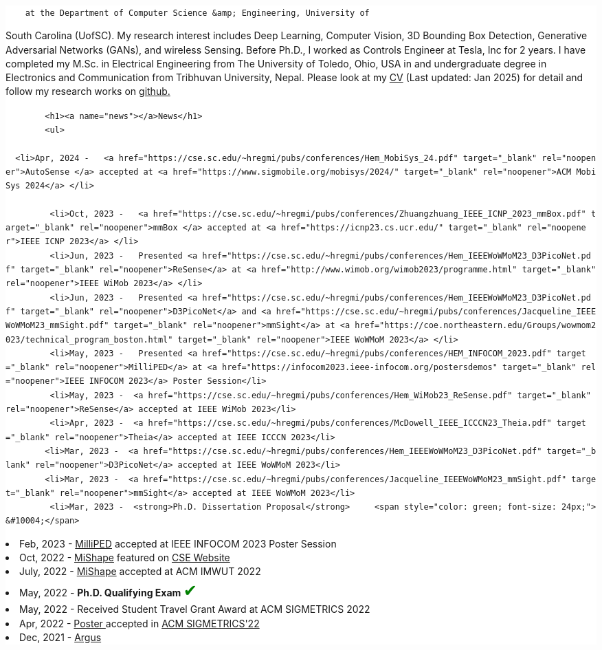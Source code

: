 		at the Department of Computer Science &amp; Engineering, University of
 South Carolina 
		(UofSC). My research interest includes Deep Learning, Computer Vision,
 3D Bounding Box Detection, Generative Adversarial
Networks (GANs), and wireless Sensing. Before Ph.D., I worked as 
Controls
		Engineer at Tesla, Inc for 2 years. I have completed my M.Sc. in 
Electrical Engineering from The University of Toledo, Ohio, USA
		in and undergraduate degree in Electronics and Communication from 
Tribhuvan University, Nepal. Please look at my <a href="https://cse.sc.edu/~hregmi/hregmi_files/CV_Hem_Regmi.pdf">CV</a> (Last updated: Jan 2025) for detail
    and follow my research works
		on <a target="_blank" href="https://github.com/hregmi77">github. </a> 
			</p>


			<h1><a name="news"></a>News</h1>
			<ul>
      
      <li>Apr, 2024 -   <a href="https://cse.sc.edu/~hregmi/pubs/conferences/Hem_MobiSys_24.pdf" target="_blank" rel="noopener">AutoSense </a> accepted at <a href="https://www.sigmobile.org/mobisys/2024/" target="_blank" rel="noopener">ACM MobiSys 2024</a> </li> 
  
             <li>Oct, 2023 -   <a href="https://cse.sc.edu/~hregmi/pubs/conferences/Zhuangzhuang_IEEE_ICNP_2023_mmBox.pdf" target="_blank" rel="noopener">mmBox </a> accepted at <a href="https://icnp23.cs.ucr.edu/" target="_blank" rel="noopener">IEEE ICNP 2023</a> </li>      
             <li>Jun, 2023 -   Presented <a href="https://cse.sc.edu/~hregmi/pubs/conferences/Hem_IEEEWoWMoM23_D3PicoNet.pdf" target="_blank" rel="noopener">ReSense</a> at <a href="http://www.wimob.org/wimob2023/programme.html" target="_blank" rel="noopener">IEEE WiMob 2023</a> </li>       
             <li>Jun, 2023 -   Presented <a href="https://cse.sc.edu/~hregmi/pubs/conferences/Hem_IEEEWoWMoM23_D3PicoNet.pdf" target="_blank" rel="noopener">D3PicoNet</a> and <a href="https://cse.sc.edu/~hregmi/pubs/conferences/Jacqueline_IEEEWoWMoM23_mmSight.pdf" target="_blank" rel="noopener">mmSight</a> at <a href="https://coe.northeastern.edu/Groups/wowmom2023/technical_program_boston.html" target="_blank" rel="noopener">IEEE WoWMoM 2023</a> </li>      
             <li>May, 2023 -   Presented <a href="https://cse.sc.edu/~hregmi/pubs/conferences/HEM_INFOCOM_2023.pdf" target="_blank" rel="noopener">MilliPED</a> at <a href="https://infocom2023.ieee-infocom.org/postersdemos" target="_blank" rel="noopener">IEEE INFOCOM 2023</a> Poster Session</li>
             <li>May, 2023 -  <a href="https://cse.sc.edu/~hregmi/pubs/conferences/Hem_WiMob23_ReSense.pdf" target="_blank" rel="noopener">ReSense</a> accepted at IEEE WiMob 2023</li>
             <li>Apr, 2023 -  <a href="https://cse.sc.edu/~hregmi/pubs/conferences/McDowell_IEEE_ICCCN23_Theia.pdf" target="_blank" rel="noopener">Theia</a> accepted at IEEE ICCCN 2023</li>
            <li>Mar, 2023 -  <a href="https://cse.sc.edu/~hregmi/pubs/conferences/Hem_IEEEWoWMoM23_D3PicoNet.pdf" target="_blank" rel="noopener">D3PicoNet</a> accepted at IEEE WoWMoM 2023</li>
            <li>Mar, 2023 -  <a href="https://cse.sc.edu/~hregmi/pubs/conferences/Jacqueline_IEEEWoWMoM23_mmSight.pdf" target="_blank" rel="noopener">mmSight</a> accepted at IEEE WoWMoM 2023</li>
             <li>Mar, 2023 -  <strong>Ph.D. Dissertation Proposal</strong>     <span style="color: green; font-size: 24px;">&#10004;</span>
</li>              
      <li>Feb, 2023 -  <a href="https://cse.sc.edu/~hregmi/pubs/conferences/HEM_INFOCOM_2023.pdf" target="_blank" rel="noopener">MilliPED</a> accepted at IEEE INFOCOM 2023 Poster Session</li>
      <li>Oct, 2022 -  <a href="https://cse.sc.edu/~hregmi/pubs/journals/Aakriti_IMWUT22_MiShape.pdf" target="_blank" rel="noopener">MiShape</a> featured on  <a href="https://www.cse.sc.edu/research/news/accurate-human-silhouettes-and-body-joints-estimation-commodity-5g-millimeter-wave" target="_blank" rel="noopener">CSE Website</a> </li>      
      <li>July, 2022 -  <a href="https://cse.sc.edu/~hregmi/pubs/journals/Aakriti_IMWUT22_MiShape.pdf" target="_blank" rel="noopener">MiShape</a> accepted at ACM IMWUT 2022</li>
      <li>May, 2022 -  <strong>Ph.D. Qualifying Exam </strong>    <span style="color: green; font-size: 24px;">&#10004;</span>
</li>        
			<li>May, 2022 -  Received Student Travel Grant Award at ACM SIGMETRICS 2022</li>
			<li>Apr, 2022 -  <a target="_blank" href="https://cse.sc.edu/~hregmi/pubs/conferences/HEM_SIGMETRICS_2022.pdf">Poster </a> accepted in <a target="_blank" href="https://www.sigmetrics.org/sigmetrics2022/posters.html">ACM SIGMETRICS'22</a> </li>
			<li>Dec, 2021 -  <a target="_blank" href="https://cse.sc.edu/~hregmi/pubs/journals/Hem_SIGMETRICS22_Argus.pdf">Argus</a>